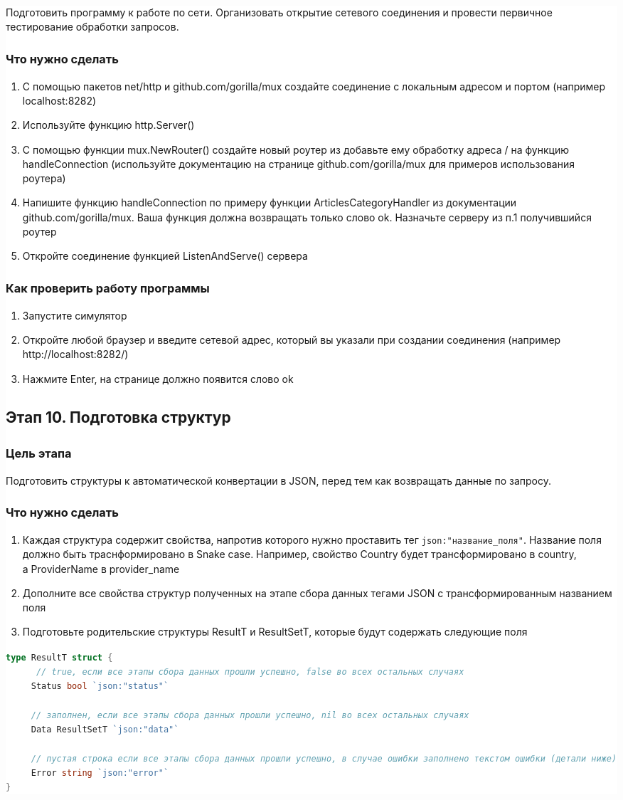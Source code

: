 Подготовить программу к работе по сети. Организовать открытие сетевого соединения и провести первичное тестирование обработки запросов.

### Что нужно сделать

1. С помощью пакетов net/http и github.com/gorilla/mux создайте соединение с локальным адресом и портом (например localhost:8282) 

2. Используйте функцию http.Server()

3. С помощью функции mux.NewRouter() создайте новый роутер из добавьте ему обработку адреса / на функцию handleConnection (используйте документацию на странице github.com/gorilla/mux для примеров использования роутера)

4. Напишите функцию handleConnection по примеру функции ArticlesCategoryHandler из документации github.com/gorilla/mux. Ваша функция должна возвращать только слово ok. Назначьте серверу из п.1 получившийся роутер

5. Откройте соединение функцией ListenAndServe() сервера

### Как проверить работу программы

1. Запустите симулятор

2. Откройте любой браузер и введите сетевой адрес, который вы указали при создании соединения (например http://localhost:8282/)

3. Нажмите Enter, на странице должно появится слово ok


## Этап 10. Подготовка структур

### Цель этапа

Подготовить структуры к автоматической конвертации в JSON, перед тем как возвращать данные по запросу.

### Что нужно сделать

1. Каждая структура содержит свойства, напротив которого нужно проставить тег `json:"название_поля"`. Название поля должно быть траснформировано в Snake case. Например, свойство Country будет трансформировано в country, а ProviderName в provider_name

2. Дополните все свойства структур полученных на этапе сбора данных тегами JSON с трансформированным названием поля

3. Подготовьте родительские структуры ResultT и ResultSetT, которые будут содержать следующие поля

```go
type ResultT struct {
      // true, если все этапы сбора данных прошли успешно, false во всех остальных случаях
     Status bool `json:"status"`

     // заполнен, если все этапы сбора данных прошли успешно, nil во всех остальных случаях
     Data ResultSetT `json:"data"` 

     // пустая строка если все этапы сбора данных прошли успешно, в случае ошибки заполнено текстом ошибки (детали ниже)
     Error string `json:"error"` 
}
```
